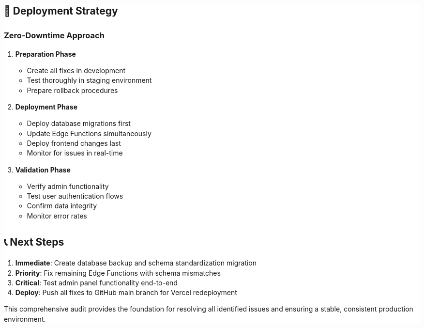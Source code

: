 ## 🚀 Deployment Strategy

### Zero-Downtime Approach
1. **Preparation Phase**
   - Create all fixes in development
   - Test thoroughly in staging environment
   - Prepare rollback procedures

2. **Deployment Phase**
   - Deploy database migrations first
   - Update Edge Functions simultaneously
   - Deploy frontend changes last
   - Monitor for issues in real-time

3. **Validation Phase**
   - Verify admin functionality
   - Test user authentication flows
   - Confirm data integrity
   - Monitor error rates

## 📞 Next Steps

1. **Immediate**: Create database backup and schema standardization migration
2. **Priority**: Fix remaining Edge Functions with schema mismatches
3. **Critical**: Test admin panel functionality end-to-end
4. **Deploy**: Push all fixes to GitHub main branch for Vercel redeployment

This comprehensive audit provides the foundation for resolving all identified issues and ensuring a stable, consistent production environment.